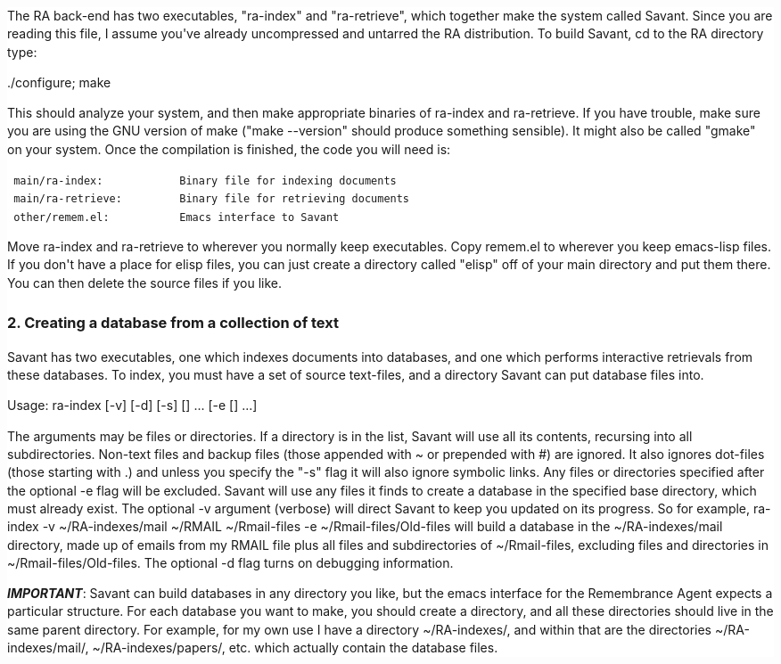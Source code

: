 The RA back-end has two executables, "ra-index" and "ra-retrieve", which
together make the system called Savant.  Since you are reading this file, I
assume you've already uncompressed and untarred the RA distribution.  To
build Savant, cd to the RA directory type: 

./configure; make

This should analyze your system, and then make appropriate binaries of
ra-index and ra-retrieve.  If you have trouble, make sure you are using the
GNU version of make ("make --version" should produce something sensible).
It might also be called "gmake" on your system.  Once the compilation is
finished, the code you will need is:

     main/ra-index:            Binary file for indexing documents
     main/ra-retrieve:         Binary file for retrieving documents
     other/remem.el:           Emacs interface to Savant

Move ra-index and ra-retrieve to wherever you normally keep executables.
Copy remem.el to wherever you keep emacs-lisp files.  If you don't have a
place for elisp files, you can just create a directory called "elisp" off
of your main directory and put them there.  You can then delete the source
files if you like.


### 2.  Creating a database from a collection of text

Savant has two executables, one which indexes documents into databases, and
one which performs interactive retrievals from these databases.  To index,
you must have a set of source text-files, and a directory Savant can put
database files into.

Usage:
    ra-index [-v] [-d] [-s] <base-dir> <source1> [<source2>] ... 
             [-e <excludee1> [<excludee2>] ...]

The <source> arguments may be files or directories.  If a directory is in
the list, Savant will use all its contents, recursing into all
subdirectories.  Non-text files and backup files (those appended with ~ or
prepended with #) are ignored.  It also ignores dot-files (those starting
with .) and unless you specify the "-s" flag it will also ignore symbolic
links.  Any files or directories specified after the optional -e flag will
be excluded.  Savant will use any files it finds to create a database in
the specified base directory, which must already exist.  The optional -v
argument (verbose) will direct Savant to keep you updated on its progress.
So for example, ra-index -v ~/RA-indexes/mail ~/RMAIL ~/Rmail-files -e
~/Rmail-files/Old-files will build a database in the ~/RA-indexes/mail
directory, made up of emails from my RMAIL file plus all files and
subdirectories of ~/Rmail-files, excluding files and directories in
~/Rmail-files/Old-files.  The optional -d flag turns on debugging
information.

***IMPORTANT***: Savant can build databases in any directory you like, but
the emacs interface for the Remembrance Agent expects a particular
structure.  For each database you want to make, you should create a
directory, and all these directories should live in the same parent
directory.  For example, for my own use I have a directory
~/RA-indexes/, and within that are the directories ~/RA-indexes/mail/,
~/RA-indexes/papers/, etc. which actually contain the database files.
